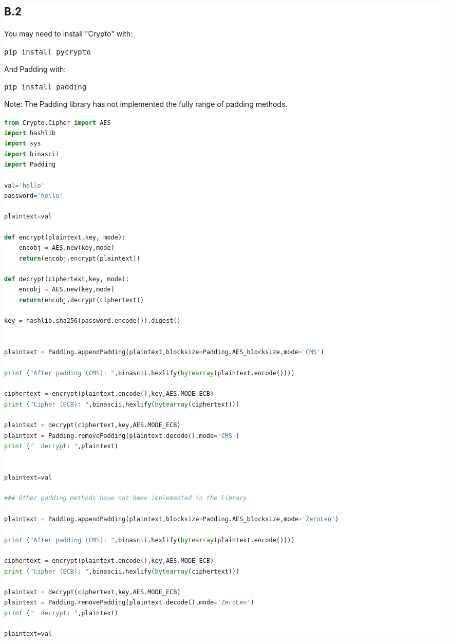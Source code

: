 ##  B.2
You may need to install "Crypto" with:
<pre>
pip install pycrypto
</pre>
And Padding with:
<pre>
pip install padding
</pre>

Note: The Padding library has not implemented the fully range of padding methods.

```python
from Crypto.Cipher import AES
import hashlib
import sys
import binascii
import Padding

val='hello'
password='hello'

plaintext=val

def encrypt(plaintext,key, mode):
	encobj = AES.new(key,mode)
	return(encobj.encrypt(plaintext))

def decrypt(ciphertext,key, mode):
	encobj = AES.new(key,mode)
	return(encobj.decrypt(ciphertext))

key = hashlib.sha256(password.encode()).digest()


plaintext = Padding.appendPadding(plaintext,blocksize=Padding.AES_blocksize,mode='CMS')

print ("After padding (CMS): ",binascii.hexlify(bytearray(plaintext.encode())))

ciphertext = encrypt(plaintext.encode(),key,AES.MODE_ECB)
print ("Cipher (ECB): ",binascii.hexlify(bytearray(ciphertext)))

plaintext = decrypt(ciphertext,key,AES.MODE_ECB)
plaintext = Padding.removePadding(plaintext.decode(),mode='CMS')
print ("  decrypt: ",plaintext)


plaintext=val

### Other padding methods have not been implemented in the library

plaintext = Padding.appendPadding(plaintext,blocksize=Padding.AES_blocksize,mode='ZeroLen')

print ("After padding (CMS): ",binascii.hexlify(bytearray(plaintext.encode())))

ciphertext = encrypt(plaintext.encode(),key,AES.MODE_ECB)
print ("Cipher (ECB): ",binascii.hexlify(bytearray(ciphertext)))

plaintext = decrypt(ciphertext,key,AES.MODE_ECB)
plaintext = Padding.removePadding(plaintext.decode(),mode='ZeroLen')
print ("  decrypt: ",plaintext)

plaintext=val

```